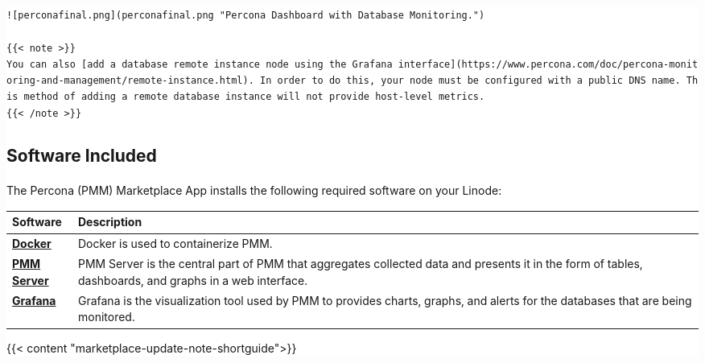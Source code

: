     ![perconafinal.png](perconafinal.png "Percona Dashboard with Database Monitoring.")

    {{< note >}}
    You can also [add a database remote instance node using the Grafana interface](https://www.percona.com/doc/percona-monitoring-and-management/remote-instance.html). In order to do this, your node must be configured with a public DNS name. This method of adding a remote database instance will not provide host-level metrics.
    {{< /note >}}

## Software Included

The Percona (PMM) Marketplace App installs the following required software on your Linode:

| **Software** | **Description** |
|:--------------|:------------|
| [**Docker**](https://www.docker.com/) | Docker is used to containerize PMM. |
| [**PMM Server**](https://www.percona.com/doc/percona-monitoring-and-management/2.x/install/docker.html) | PMM Server is the central part of PMM that aggregates collected data and presents it in the form of tables, dashboards, and graphs in a web interface.  |
| [**Grafana**](https://grafana.com/) | Grafana is the visualization tool used by PMM to provides charts, graphs, and alerts for the databases that are being monitored. |

{{< content "marketplace-update-note-shortguide">}}
